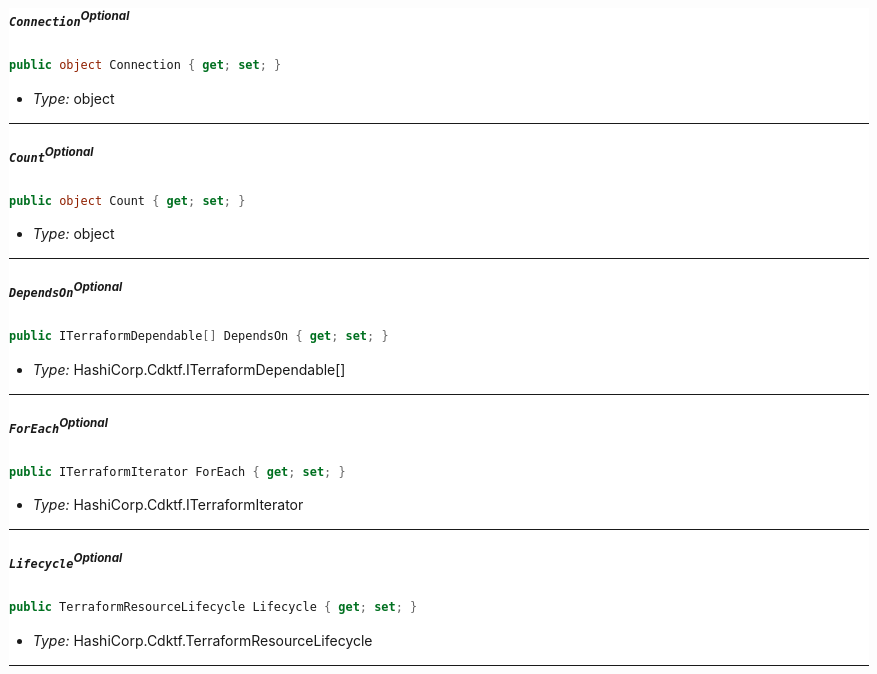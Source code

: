 
##### `Connection`<sup>Optional</sup> <a name="Connection" id="rhizo-co-terraform-provider-lacework.resourceGroupMachine.ResourceGroupMachineConfig.property.connection"></a>

```csharp
public object Connection { get; set; }
```

- *Type:* object

---

##### `Count`<sup>Optional</sup> <a name="Count" id="rhizo-co-terraform-provider-lacework.resourceGroupMachine.ResourceGroupMachineConfig.property.count"></a>

```csharp
public object Count { get; set; }
```

- *Type:* object

---

##### `DependsOn`<sup>Optional</sup> <a name="DependsOn" id="rhizo-co-terraform-provider-lacework.resourceGroupMachine.ResourceGroupMachineConfig.property.dependsOn"></a>

```csharp
public ITerraformDependable[] DependsOn { get; set; }
```

- *Type:* HashiCorp.Cdktf.ITerraformDependable[]

---

##### `ForEach`<sup>Optional</sup> <a name="ForEach" id="rhizo-co-terraform-provider-lacework.resourceGroupMachine.ResourceGroupMachineConfig.property.forEach"></a>

```csharp
public ITerraformIterator ForEach { get; set; }
```

- *Type:* HashiCorp.Cdktf.ITerraformIterator

---

##### `Lifecycle`<sup>Optional</sup> <a name="Lifecycle" id="rhizo-co-terraform-provider-lacework.resourceGroupMachine.ResourceGroupMachineConfig.property.lifecycle"></a>

```csharp
public TerraformResourceLifecycle Lifecycle { get; set; }
```

- *Type:* HashiCorp.Cdktf.TerraformResourceLifecycle

---
